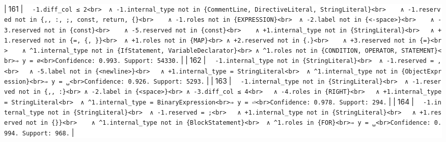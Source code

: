| 161 | `  -1.diff_col ≤ 2<br>	∧ -1.internal_type not in {CommentLine, DirectiveLiteral, StringLiteral}<br>	∧ -1.reserved not in {,, :, ;, const, return, {}<br>	∧ -1.roles not in {EXPRESSION}<br>	∧ -2.label not in {<-space>}<br>	∧ -3.reserved not in {const}<br>	∧ -5.reserved not in {const}<br>	∧ +1.internal_type not in {StringLiteral}<br>	∧ +1.reserved not in {=, {, }}<br>	∧ +1.roles not in {MAP}<br>	∧ +2.reserved not in {.}<br>	∧ +3.reserved not in {=}<br>	∧ ^1.internal_type not in {IfStatement, VariableDeclarator}<br>	∧ ^1.roles not in {CONDITION, OPERATOR, STATEMENT}<br>⇒ y = ∅<br>Confidence: 0.993. Support: 54330.` |
| 162 | `  -1.internal_type not in {StringLiteral}<br>	∧ -1.reserved = ,<br>	∧ -5.label not in {<newline>}<br>	∧ +1.internal_type = StringLiteral<br>	∧ ^1.internal_type not in {ObjectExpression}<br>⇒ y = ␣<br>Confidence: 0.926. Support: 5293.` |
| 163 | `  -1.internal_type not in {StringLiteral}<br>	∧ -1.reserved not in {,, :}<br>	∧ -2.label in {<space>}<br>	∧ -3.diff_col ≤ 4<br>	∧ -4.roles in {RIGHT}<br>	∧ +1.internal_type = StringLiteral<br>	∧ ^1.internal_type = BinaryExpression<br>⇒ y = ⏎<br>Confidence: 0.978. Support: 294.` |
| 164 | `  -1.internal_type not in {StringLiteral}<br>	∧ -1.reserved = ;<br>	∧ +1.internal_type not in {StringLiteral}<br>	∧ +1.reserved not in {}}<br>	∧ ^1.internal_type not in {BlockStatement}<br>	∧ ^1.roles in {FOR}<br>⇒ y = ␣<br>Confidence: 0.994. Support: 968.` |
